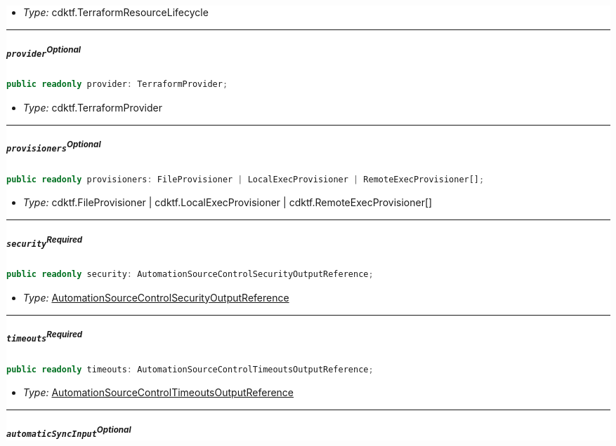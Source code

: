 - *Type:* cdktf.TerraformResourceLifecycle

---

##### `provider`<sup>Optional</sup> <a name="provider" id="@cdktf/provider-azurerm.automationSourceControl.AutomationSourceControl.property.provider"></a>

```typescript
public readonly provider: TerraformProvider;
```

- *Type:* cdktf.TerraformProvider

---

##### `provisioners`<sup>Optional</sup> <a name="provisioners" id="@cdktf/provider-azurerm.automationSourceControl.AutomationSourceControl.property.provisioners"></a>

```typescript
public readonly provisioners: FileProvisioner | LocalExecProvisioner | RemoteExecProvisioner[];
```

- *Type:* cdktf.FileProvisioner | cdktf.LocalExecProvisioner | cdktf.RemoteExecProvisioner[]

---

##### `security`<sup>Required</sup> <a name="security" id="@cdktf/provider-azurerm.automationSourceControl.AutomationSourceControl.property.security"></a>

```typescript
public readonly security: AutomationSourceControlSecurityOutputReference;
```

- *Type:* <a href="#@cdktf/provider-azurerm.automationSourceControl.AutomationSourceControlSecurityOutputReference">AutomationSourceControlSecurityOutputReference</a>

---

##### `timeouts`<sup>Required</sup> <a name="timeouts" id="@cdktf/provider-azurerm.automationSourceControl.AutomationSourceControl.property.timeouts"></a>

```typescript
public readonly timeouts: AutomationSourceControlTimeoutsOutputReference;
```

- *Type:* <a href="#@cdktf/provider-azurerm.automationSourceControl.AutomationSourceControlTimeoutsOutputReference">AutomationSourceControlTimeoutsOutputReference</a>

---

##### `automaticSyncInput`<sup>Optional</sup> <a name="automaticSyncInput" id="@cdktf/provider-azurerm.automationSourceControl.AutomationSourceControl.property.automaticSyncInput"></a>
